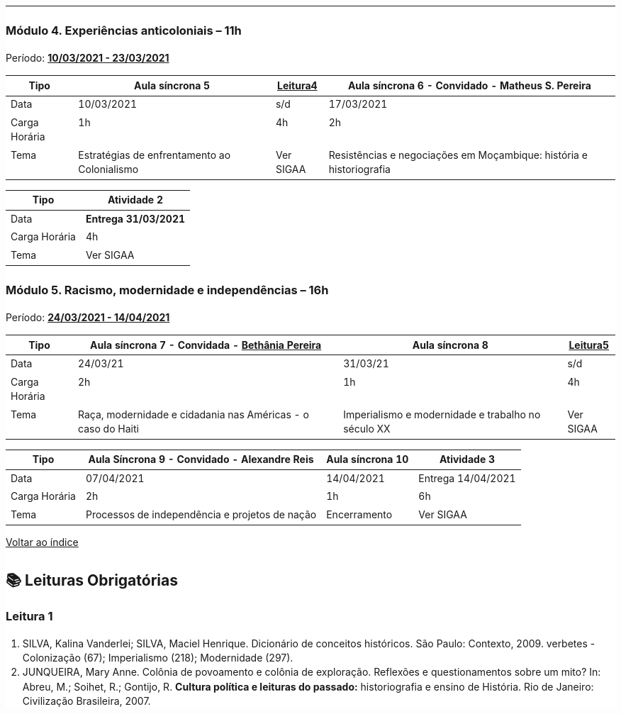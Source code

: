 ***

### Módulo 4. Experiências anticoloniais – 11h

Período: **<u>10/03/2021 - 23/03/2021</u>**

| Tipo          | Aula síncrona 5                             | [Leitura4](#leitura-4) | Aula síncrona 6 - Convidado - Matheus S. Pereira           |
| ------------- | -------------------------------------------- | ------------- | ------------------------------------------------------------ |
| Data          | 10/03/2021                                   | s/d       | 17/03/2021                                                   |
| Carga Horária | 1h                                        | 4h        | 2h                                                           |
| Tema          | Estratégias de enfrentamento ao Colonialismo | Ver SIGAA | Resistências e negociações em Moçambique: história e historiografia |

| Tipo          | Atividade 2            |
| ------------- | ---------------------- |
| Data          | **Entrega 31/03/2021** |
| Carga Horária | 4h                     |
| Tema          | Ver SIGAA              |

### Módulo 5.  Racismo, modernidade e independências – 16h

Período: **<u>24/03/2021 - 14/04/2021</u>**

| Tipo          | Aula síncrona 7 - Convidada - [Bethânia Pereira](http://lattes.cnpq.br/0860853837341761) | Aula síncrona 8                         | [Leitura5](#leitura-5) |
| ------------- | ------------------------------------------ | --------------------------------------- | ------------- |
| Data          | 24/03/21                                   | 31/03/21                                | s/d       |
| Carga Horária | 2h                                     | 1h                                    | 4h        |
| Tema          | Raça, modernidade e cidadania nas Américas - o caso do Haiti | Imperialismo e modernidade e trabalho no século XX | Ver SIGAA |

| Tipo          | Aula Síncrona 9 - Convidado - Alexandre Reis   | Aula síncrona 10 | Atividade 3        |
| ------------- | ---------------------------------------------- | ---------------- | ------------------ |
| Data          | 07/04/2021                                     | 14/04/2021       | Entrega 14/04/2021 |
| Carga Horária | 2h                                             | 1h               | 6h                 |
| Tema          | Processos de independência e projetos de nação | Encerramento     | Ver SIGAA          |

[Voltar ao índice](#índice)

## :books: Leituras Obrigatórias

### Leitura 1

1. SILVA, Kalina Vanderlei; SILVA, Maciel Henrique. Dicionário de conceitos históricos. São Paulo: Contexto, 2009. verbetes - Colonização (67); Imperialismo (218);  Modernidade (297).
2. JUNQUEIRA, Mary Anne. Colônia de povoamento e colônia de exploração. Reflexões e questionamentos sobre um mito? In: Abreu, M.; Soihet, R.; Gontijo, R. **Cultura política e leituras do passado:** historiografia e ensino de História. Rio de Janeiro: Civilização Brasileira, 2007.

